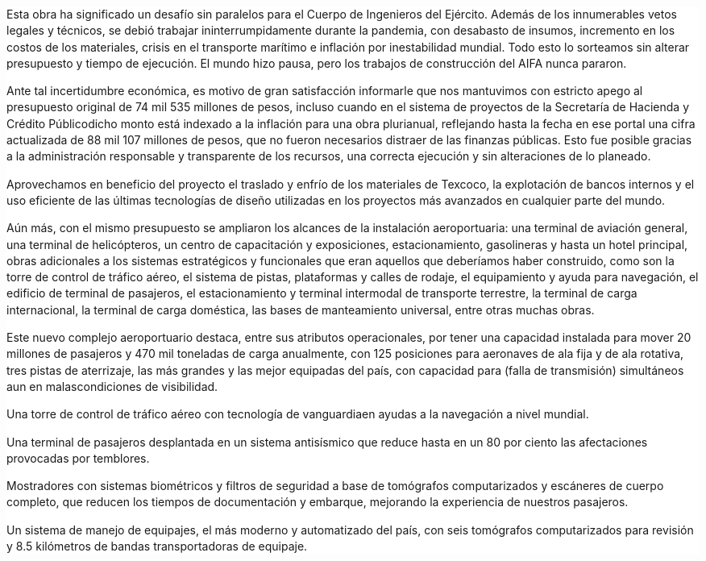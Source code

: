 Esta obra ha significado un desafío sin paralelos para el Cuerpo de Ingenieros
del Ejército. Además de los innumerables vetos legales y técnicos, se debió
trabajar ininterrumpidamente durante la pandemia, con desabasto de insumos,
incremento en los costos de los materiales, crisis en el transporte marítimo e
inflación por inestabilidad mundial. Todo esto lo sorteamos sin alterar
presupuesto y tiempo de ejecución. El mundo hizo pausa, pero los trabajos de
construcción del AIFA nunca pararon.

Ante tal incertidumbre económica, es motivo de gran satisfacción informarle
que nos mantuvimos con estricto apego al presupuesto original de 74 mil 535
millones de pesos, incluso cuando en el sistema de proyectos de la Secretaría
de Hacienda y Crédito Públicodicho monto está indexado a la inflación para una
obra plurianual, reflejando hasta la fecha en ese portal una cifra actualizada
de 88 mil 107 millones de pesos, que no fueron necesarios distraer de las
finanzas públicas. Esto fue posible gracias a la administración responsable y
transparente de los recursos, una correcta ejecución y sin alteraciones de lo
planeado.

Aprovechamos en beneficio del proyecto el traslado y enfrío de los materiales
de Texcoco, la explotación de bancos internos y el uso eficiente de las
últimas tecnologías de diseño utilizadas en los proyectos más avanzados en
cualquier parte del mundo.

Aún más, con el mismo presupuesto se ampliaron los alcances de la instalación
aeroportuaria: una terminal de aviación general, una terminal de helicópteros,
un centro de capacitación y exposiciones, estacionamiento, gasolineras y hasta
un hotel principal, obras adicionales a los sistemas estratégicos y
funcionales que eran aquellos que deberíamos haber construido, como son la
torre de control de tráfico aéreo, el sistema de pistas, plataformas y calles
de rodaje, el equipamiento y ayuda para navegación, el edificio de terminal de
pasajeros, el estacionamiento y terminal intermodal de transporte terrestre,
la terminal de carga internacional, la terminal de carga doméstica, las bases
de manteamiento universal, entre otras muchas obras.

Este nuevo complejo aeroportuario destaca, entre sus atributos operacionales,
por tener una capacidad instalada para mover 20 millones de pasajeros y 470
mil toneladas de carga anualmente, con 125 posiciones para aeronaves de ala
fija y de ala rotativa, tres pistas de aterrizaje, las más grandes y las mejor
equipadas del país, con capacidad para (falla de transmisión) simultáneos aun
en malascondiciones de visibilidad.

Una torre de control de tráfico aéreo con tecnología de vanguardiaen ayudas a
la navegación a nivel mundial.

Una terminal de pasajeros desplantada en un sistema antisísmico que reduce
hasta en un 80 por ciento las afectaciones provocadas por temblores.

Mostradores con sistemas biométricos y filtros de seguridad a base de
tomógrafos computarizados y escáneres de cuerpo completo, que reducen los
tiempos de documentación y embarque, mejorando la experiencia de nuestros
pasajeros.

Un sistema de manejo de equipajes, el más moderno y automatizado del país, con
seis tomógrafos computarizados para revisión y 8.5 kilómetros de bandas
transportadoras de equipaje.
